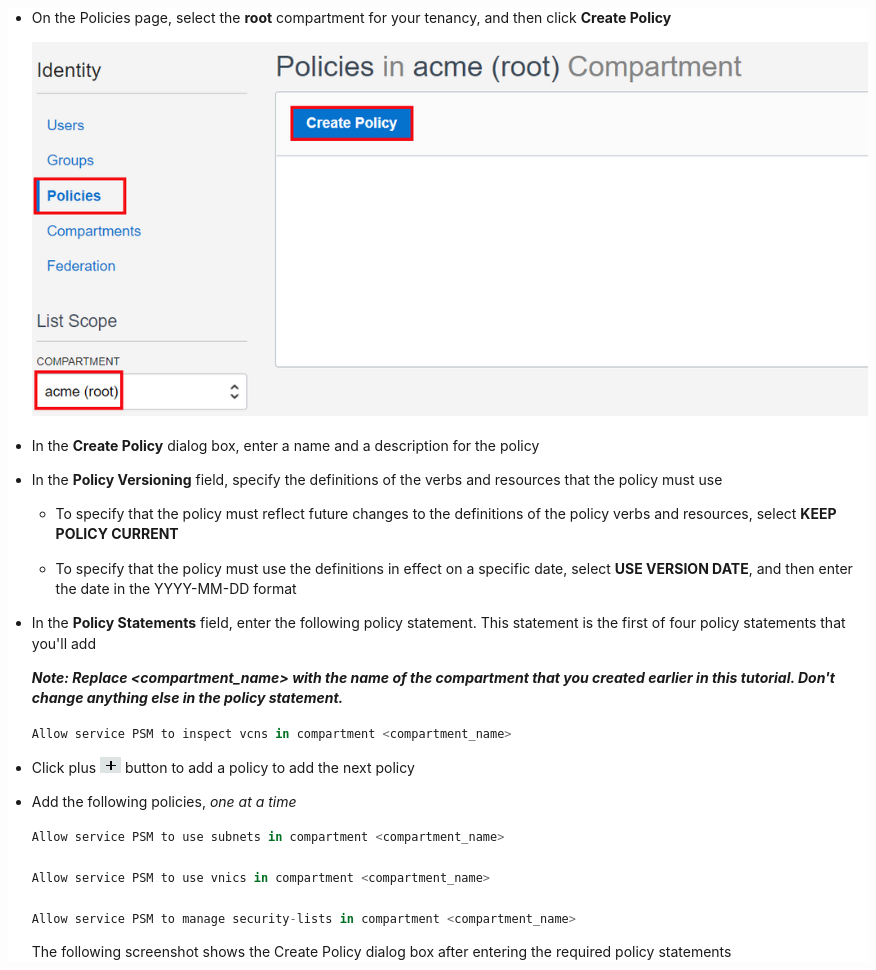 - On the Policies page, select the **root** compartment for your tenancy, and then click **Create Policy**

    ![](images/provisioning/oci/policies-page.png)

- In the **Create Policy** dialog box, enter a name and a description for the policy

- In the **Policy Versioning** field, specify the definitions of the verbs and resources that the policy must use

    - To specify that the policy must reflect future changes to the definitions of the policy verbs and resources, select **KEEP POLICY CURRENT**

    - To specify that the policy must use the definitions in effect on a specific date, select **USE VERSION DATE**, and then enter the date in the YYYY-MM-DD format

- In the **Policy Statements** field, enter the following policy statement. This statement is the first of four policy statements that you'll add

    ***Note: Replace <compartment_name> with the name of the compartment that you created earlier in this tutorial. Don't change anything else in the policy statement.***

    ```javascript
    Allow service PSM to inspect vcns in compartment <compartment_name>
    ```
- Click plus ![](images/provisioning/oci/plus.png) button to add a policy to add the next policy

- Add the following policies, *one at a time*

    ```javascript
    Allow service PSM to use subnets in compartment <compartment_name>

    Allow service PSM to use vnics in compartment <compartment_name>

    Allow service PSM to manage security-lists in compartment <compartment_name>
    ```
    The following screenshot shows the Create Policy dialog box after entering the required policy statements
